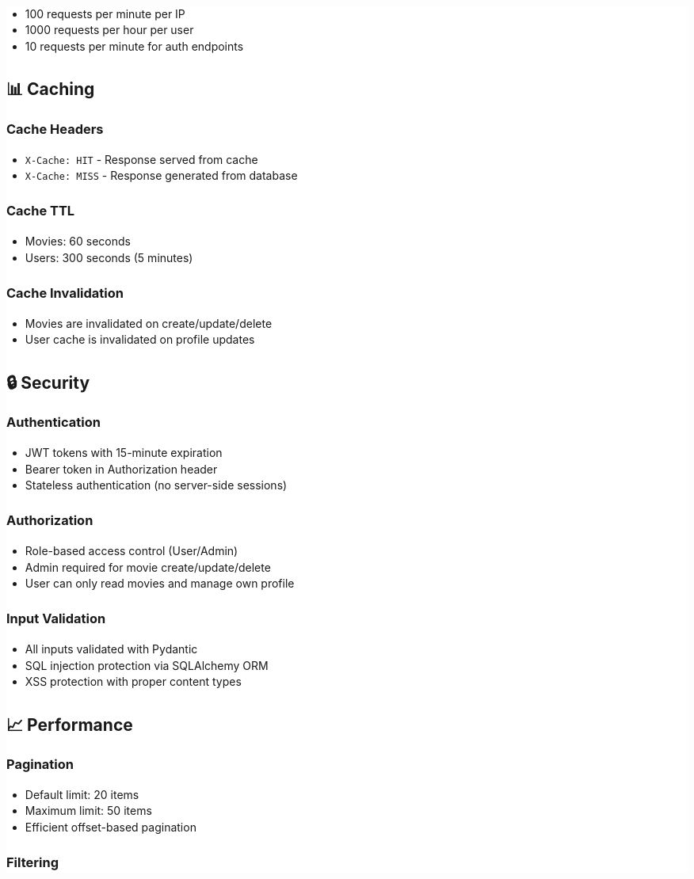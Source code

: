 - 100 requests per minute per IP
- 1000 requests per hour per user
- 10 requests per minute for auth endpoints

## 📊 Caching

### Cache Headers

- `X-Cache: HIT` - Response served from cache
- `X-Cache: MISS` - Response generated from database

### Cache TTL

- Movies: 60 seconds
- Users: 300 seconds (5 minutes)

### Cache Invalidation

- Movies are invalidated on create/update/delete
- User cache is invalidated on profile updates

## 🔒 Security

### Authentication

- JWT tokens with 15-minute expiration
- Bearer token in Authorization header
- Stateless authentication (no server-side sessions)

### Authorization

- Role-based access control (User/Admin)
- Admin required for movie create/update/delete
- User can only read movies and manage own profile

### Input Validation

- All inputs validated with Pydantic
- SQL injection protection via SQLAlchemy ORM
- XSS protection with proper content types

## 📈 Performance

### Pagination

- Default limit: 20 items
- Maximum limit: 50 items
- Efficient offset-based pagination

### Filtering

